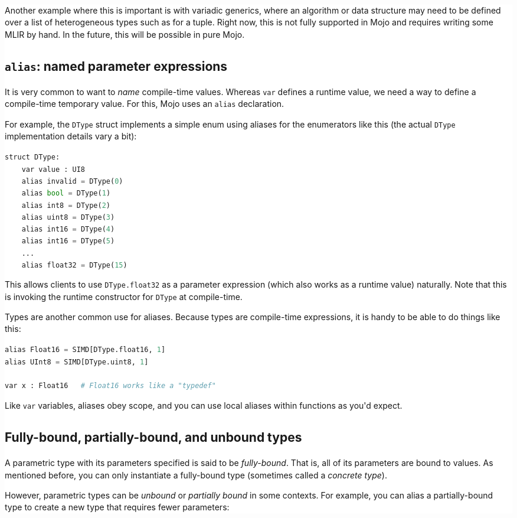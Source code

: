 Another example where this is important is with variadic generics, where an
algorithm or data structure may need to be defined over a list of heterogeneous
types such as for a tuple. Right now, this is not fully supported in Mojo and 
requires writing some MLIR by hand. In the future, this will be possible in pure
Mojo.

## `alias`: named parameter expressions

It is very common to want to *name* compile-time values. Whereas `var` defines a
runtime value, we need a way to define a
compile-time temporary value. For this, Mojo uses an `alias` declaration. 

For example, the `DType` struct 
implements a simple enum using aliases for the enumerators like this (the actual
`DType` implementation details vary a bit):

```python
struct DType:
    var value : UI8
    alias invalid = DType(0)
    alias bool = DType(1)
    alias int8 = DType(2)
    alias uint8 = DType(3)
    alias int16 = DType(4)
    alias int16 = DType(5)
    ...
    alias float32 = DType(15)
```

This allows clients to use `DType.float32` as a parameter expression (which also
works as a runtime value) naturally. Note that this is invoking the
runtime constructor for `DType` at compile-time.

Types are another common use for aliases. Because types are compile-time
expressions, it is handy to be able to do things like this:


```python
alias Float16 = SIMD[DType.float16, 1]
alias UInt8 = SIMD[DType.uint8, 1]

var x : Float16   # Float16 works like a "typedef"
```

Like `var` variables, aliases obey scope, and you can use local aliases within
functions as you'd expect.

## Fully-bound, partially-bound, and unbound types

A parametric type with its parameters specified is said to be _fully-bound_. 
That is, all of its parameters are bound to values. As mentioned before, you can
only instantiate a fully-bound type (sometimes called a _concrete type_).

However, parametric types can be _unbound_ or _partially bound_ in some
contexts. For example, you can alias a partially-bound type to create a new type
that requires fewer parameters:
